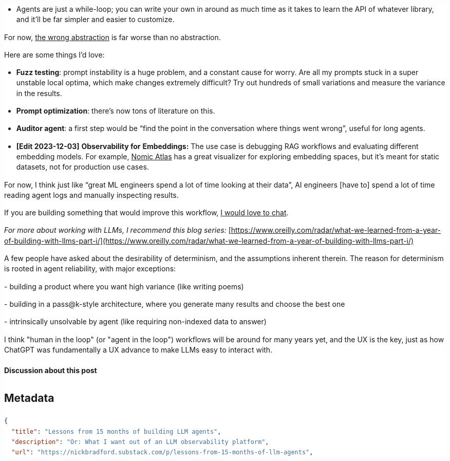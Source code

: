 *   Agents are just a while-loop; you can write your own in around as much time as it takes to learn the API of whatever library, and it’ll be far simpler and easier to customize.
    

For now, [the wrong abstraction](https://sandimetz.com/blog/2016/1/20/the-wrong-abstraction) is far worse than no abstraction.

Here are some things I’d love:

*   **Fuzz testing**: prompt instability is a huge problem, and a constant cause for worry. Are all my prompts stuck in a super unstable local optima, which make changes extremely difficult? Try out hundreds of small variations and measure the variance in the results.
    
*   **Prompt optimization**: there’s now tons of literature on this.
    

*   **Auditor agent**: a first step would be “find the point in the conversation where things went wrong”, useful for long agents.
    
*   **\[Edit 2023-12-03\]** **Observability for** **Embeddings:** The use case is debugging RAG workflows and evaluating different embedding models. For example, [Nomic Atlas](https://www.nomic.ai/) has a great visualizer for exploring embedding spaces, but it’s meant for static datasets, not for production use cases.
    

For now, I think just like “great ML engineers spend a lot of time looking at their data”, AI engineers \[have to\] spend a lot of time reading agent logs and manually inspecting results.

If you are building something that would improve this workflow, [I would love to chat](https://www.nsbradford.com/).

_For more about working with LLMs, I recommend this blog series:_ [https://www.oreilly.com/radar/what-we-learned-from-a-year-of-building-with-llms-part-i/](https://www.oreilly.com/radar/what-we-learned-from-a-year-of-building-with-llms-part-i/)

A few people have asked about the desirability of determinism, and the assumptions inherent therein. The reason for determinism is rooted in agent reliability, with major exceptions:

\- building a product where you want high variance (like writing poems)

\- building in a pass@k-style architecture, where you generate many results and choose the best one

\- intrinsically unsolvable by agent (like requiring non-indexed data to answer)

I think "human in the loop" (or "agent in the loop") workflows will be around for many years yet, and the UX is the key, just as how ChatGPT was fundamentally a UX advance to make LLMs easy to interact with.

#### Discussion about this post

## Metadata

```json
{
  "title": "Lessons from 15 months of building LLM agents",
  "description": "Or: What I want out of an LLM observability platform",
  "url": "https://nickbradford.substack.com/p/lessons-from-15-months-of-llm-agents",
```